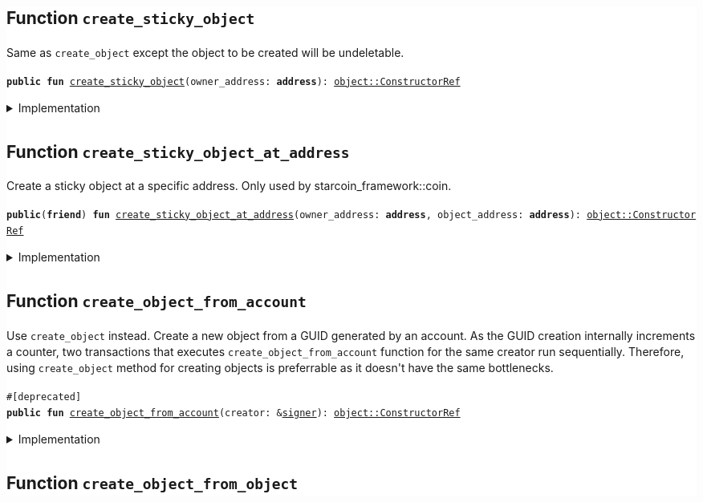 <a id="0x1_object_create_sticky_object"></a>

## Function `create_sticky_object`

Same as <code>create_object</code> except the object to be created will be undeletable.


<pre><code><b>public</b> <b>fun</b> <a href="object.md#0x1_object_create_sticky_object">create_sticky_object</a>(owner_address: <b>address</b>): <a href="object.md#0x1_object_ConstructorRef">object::ConstructorRef</a>
</code></pre>



<details><summary>Implementation</summary></details>

<a id="0x1_object_create_sticky_object_at_address"></a>

## Function `create_sticky_object_at_address`

Create a sticky object at a specific address. Only used by starcoin_framework::coin.


<pre><code><b>public</b>(<b>friend</b>) <b>fun</b> <a href="object.md#0x1_object_create_sticky_object_at_address">create_sticky_object_at_address</a>(owner_address: <b>address</b>, object_address: <b>address</b>): <a href="object.md#0x1_object_ConstructorRef">object::ConstructorRef</a>
</code></pre>



<details><summary>Implementation</summary></details>

<a id="0x1_object_create_object_from_account"></a>

## Function `create_object_from_account`

Use <code>create_object</code> instead.
Create a new object from a GUID generated by an account.
As the GUID creation internally increments a counter, two transactions that executes
<code>create_object_from_account</code> function for the same creator run sequentially.
Therefore, using <code>create_object</code> method for creating objects is preferrable as it
doesn't have the same bottlenecks.


<pre><code>#[deprecated]
<b>public</b> <b>fun</b> <a href="object.md#0x1_object_create_object_from_account">create_object_from_account</a>(creator: &<a href="../../move-stdlib/doc/signer.md#0x1_signer">signer</a>): <a href="object.md#0x1_object_ConstructorRef">object::ConstructorRef</a>
</code></pre>



<details><summary>Implementation</summary></details>

<a id="0x1_object_create_object_from_object"></a>

## Function `create_object_from_object`
